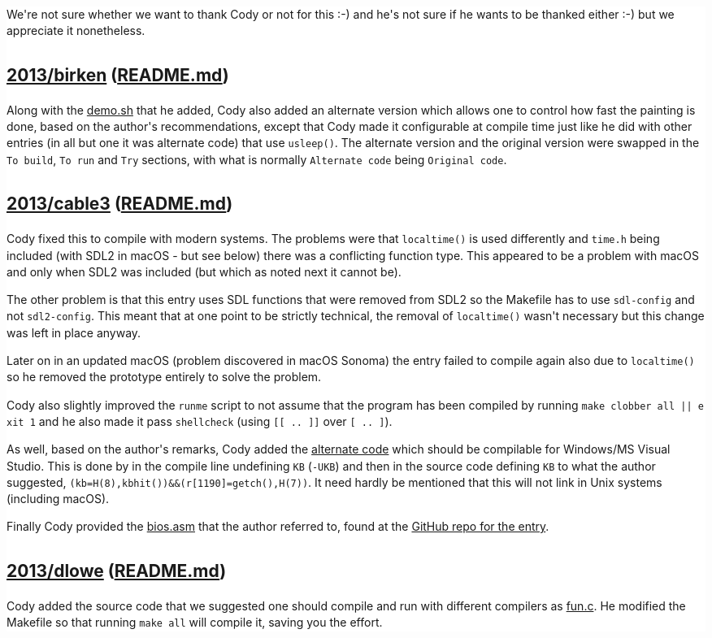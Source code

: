 We're not sure whether we want to thank Cody or not for this :-) and he's not
sure if he wants to be thanked either :-) but we appreciate it nonetheless.


## [2013/birken](2013/birken/birken.c) ([README.md](2013/birken/README.md]))

Along with the [demo.sh](2013/birken/demo.sh) that he added, Cody also added an
alternate version which allows one to control how fast the painting is done,
based on the author's recommendations, except that Cody made it configurable at
compile time just like he did with other entries (in all but one it was
alternate code) that use `usleep()`. The alternate version and the original
version were swapped in the `To build`, `To run` and `Try` sections, with what
is normally `Alternate code` being `Original code`.


## [2013/cable3](2013/cable3/cable3.c) ([README.md](2013/cable3/README.md]))

Cody fixed this to compile with modern systems. The problems were that
`localtime()` is used differently and `time.h` being included (with SDL2 in
macOS - but see below) there was a conflicting function type. This appeared to
be a problem with macOS and only when SDL2 was included (but which as noted next
it cannot be).

The other problem is that this entry uses SDL functions that were
removed from SDL2 so the Makefile has to use `sdl-config` and not `sdl2-config`.
This meant that at one point to be strictly technical, the removal of
`localtime()` wasn't necessary but this change was left in place anyway.

Later on in an updated macOS (problem discovered in macOS Sonoma) the entry
failed to compile again also due to `localtime()` so he removed the prototype
entirely to solve the problem.

Cody also slightly improved the `runme` script to not assume that the program has
been compiled by running `make clobber all || exit 1` and he also made it pass
`shellcheck` (using `[[ .. ]]` over `[ .. ]`).

As well, based on the author's remarks, Cody added the [alternate
code](2013/cable3/cable3.alt.c) which should be compilable for Windows/MS Visual
Studio. This is done by in the compile line undefining `KB` (`-UKB`) and then in
the source code defining `KB` to what the author suggested,
`(kb=H(8),kbhit())&&(r[1190]=getch(),H(7))`. It need hardly be mentioned that
this will not link in Unix systems (including macOS).

Finally Cody provided the [bios.asm](2013/cable3/bios.asm) that the author
referred to, found at the [GitHub repo for the
entry](https://github.com/adriancable/8086tiny/tree/master).

## [2013/dlowe](2013/dlowe/dlowe.c) ([README.md](2013/dlowe/README.md))

Cody added the source code that we suggested one should compile and run with
different compilers as [fun.c](2013/dlowe/fun.c). He modified the Makefile so
that running `make all` will compile it, saving you the effort.
